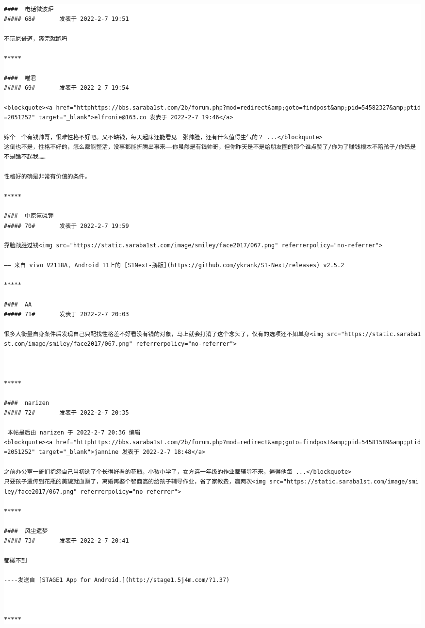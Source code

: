 ~~~~~~~~~~~~~~~~~转帖~~~~~~~~~~~~~~
####  电话微波炉  
##### 68#       发表于 2022-2-7 19:51

不玩尼哥道，爽完就跑吗

*****

####  喵君  
##### 69#       发表于 2022-2-7 19:54

<blockquote><a href="httphttps://bbs.saraba1st.com/2b/forum.php?mod=redirect&amp;goto=findpost&amp;pid=54582327&amp;ptid=2051252" target="_blank">elfronie@163.co 发表于 2022-2-7 19:46</a>

嫁个一个有钱帅哥，很难性格不好吧。又不缺钱，每天起床还能看见一张帅脸，还有什么值得生气的？ ...</blockquote>
这倒也不是，性格不好的，怎么都能整活，没事都能折腾出事来——你虽然是有钱帅哥，但你昨天是不是给朋友圈的那个谁点赞了/你为了赚钱根本不陪孩子/你妈是不是瞧不起我……

性格好的确是非常有价值的条件。

*****

####  中原氮磷钾  
##### 70#       发表于 2022-2-7 19:59

靠脸战胜过钱<img src="https://static.saraba1st.com/image/smiley/face2017/067.png" referrerpolicy="no-referrer">

—— 来自 vivo V2118A, Android 11上的 [S1Next-鹅版](https://github.com/ykrank/S1-Next/releases) v2.5.2

*****

####  ΑΑ  
##### 71#       发表于 2022-2-7 20:03

很多人衡量自身条件后发现自己只配找性格差不好看没有钱的对象，马上就会打消了这个念头了，仅有的选项还不如单身<img src="https://static.saraba1st.com/image/smiley/face2017/067.png" referrerpolicy="no-referrer">



*****

####  narizen  
##### 72#       发表于 2022-2-7 20:35

 本帖最后由 narizen 于 2022-2-7 20:36 编辑 
<blockquote><a href="httphttps://bbs.saraba1st.com/2b/forum.php?mod=redirect&amp;goto=findpost&amp;pid=54581589&amp;ptid=2051252" target="_blank">jannine 发表于 2022-2-7 18:48</a>

之前办公室一哥们抱怨自己当初选了个长得好看的花瓶，小孩小学了，女方连一年级的作业都辅导不来，逼得他每 ...</blockquote>
只要孩子遗传到花瓶的美貌就血赚了，离婚再娶个智商高的给孩子辅导作业，省了家教费，赢两次<img src="https://static.saraba1st.com/image/smiley/face2017/067.png" referrerpolicy="no-referrer">

*****

####  风尘遗梦  
##### 73#       发表于 2022-2-7 20:41

都碰不到

----发送自 [STAGE1 App for Android.](http://stage1.5j4m.com/?1.37)



*****
~~~~~~~~~~~~~~~~~